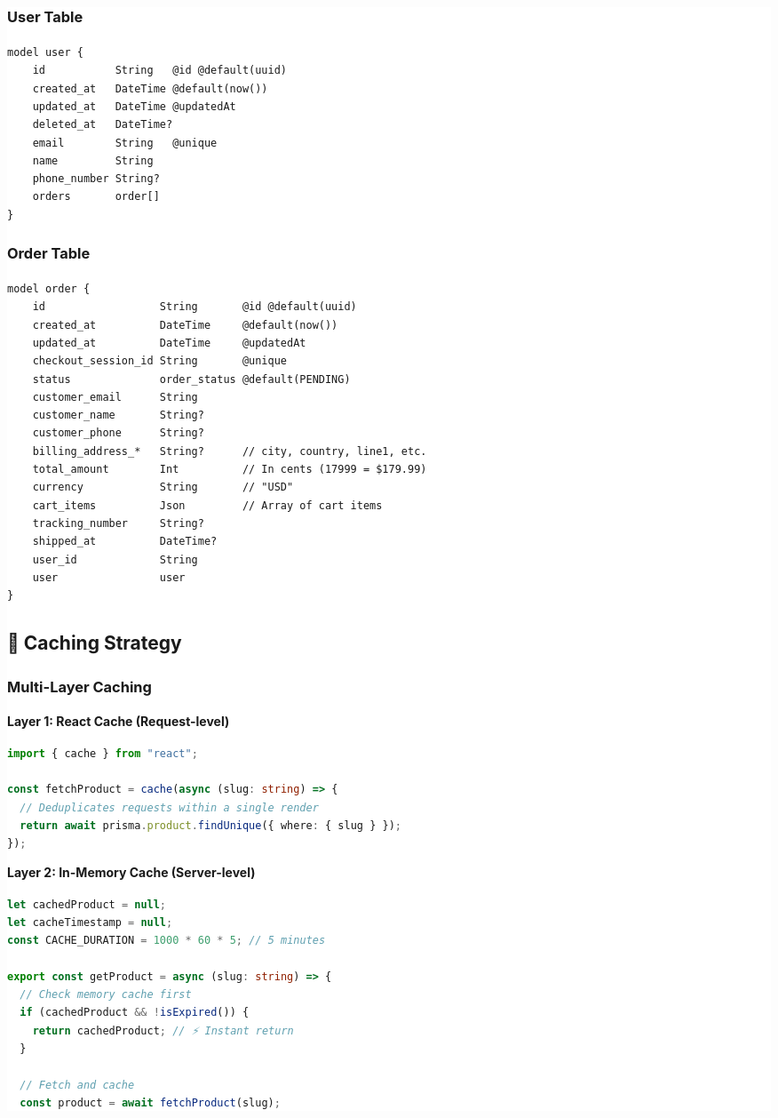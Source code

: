 ### User Table
```prisma
model user {
    id           String   @id @default(uuid)
    created_at   DateTime @default(now())
    updated_at   DateTime @updatedAt
    deleted_at   DateTime?
    email        String   @unique
    name         String
    phone_number String?
    orders       order[]
}
```

### Order Table
```prisma
model order {
    id                  String       @id @default(uuid)
    created_at          DateTime     @default(now())
    updated_at          DateTime     @updatedAt
    checkout_session_id String       @unique
    status              order_status @default(PENDING)
    customer_email      String
    customer_name       String?
    customer_phone      String?
    billing_address_*   String?      // city, country, line1, etc.
    total_amount        Int          // In cents (17999 = $179.99)
    currency            String       // "USD"
    cart_items          Json         // Array of cart items
    tracking_number     String?
    shipped_at          DateTime?
    user_id             String
    user                user
}
```

## 🚀 Caching Strategy

### Multi-Layer Caching

**Layer 1: React Cache (Request-level)**
```typescript
import { cache } from "react";

const fetchProduct = cache(async (slug: string) => {
  // Deduplicates requests within a single render
  return await prisma.product.findUnique({ where: { slug } });
});
```

**Layer 2: In-Memory Cache (Server-level)**
```typescript
let cachedProduct = null;
let cacheTimestamp = null;
const CACHE_DURATION = 1000 * 60 * 5; // 5 minutes

export const getProduct = async (slug: string) => {
  // Check memory cache first
  if (cachedProduct && !isExpired()) {
    return cachedProduct; // ⚡ Instant return
  }
  
  // Fetch and cache
  const product = await fetchProduct(slug);
```